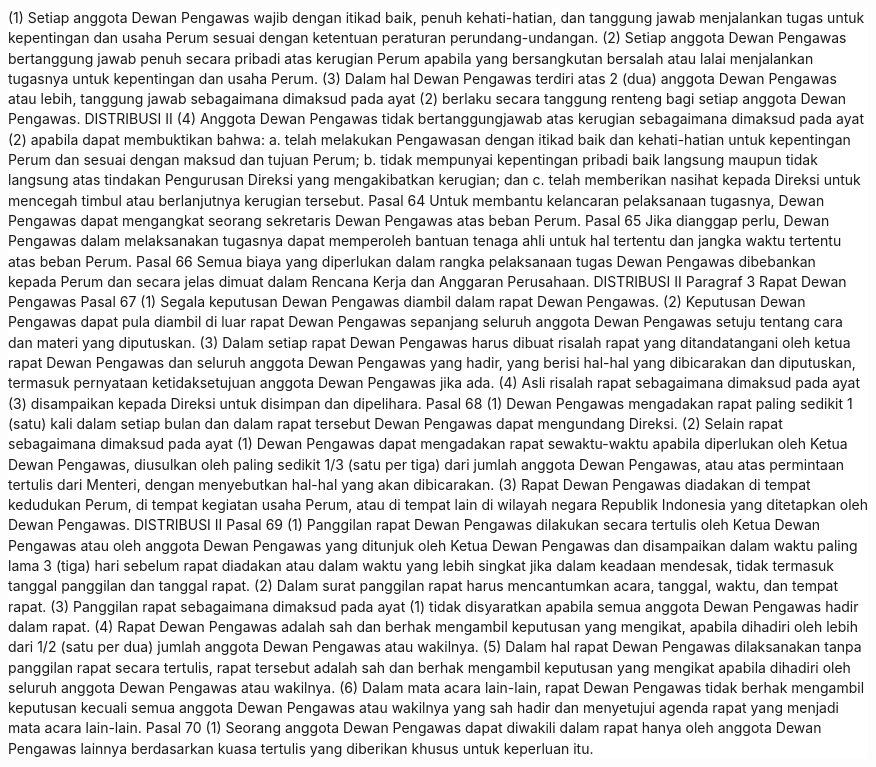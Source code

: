 (1) Setiap anggota Dewan Pengawas wajib dengan itikad baik, penuh kehati-hatian, dan tanggung jawab menjalankan tugas untuk kepentingan dan usaha Perum sesuai dengan ketentuan peraturan perundang-undangan.
(2) Setiap anggota Dewan Pengawas bertanggung jawab penuh secara pribadi atas kerugian Perum apabila yang bersangkutan bersalah atau lalai menjalankan tugasnya untuk kepentingan dan usaha Perum.
(3) Dalam hal Dewan Pengawas terdiri atas 2 (dua) anggota Dewan Pengawas atau lebih, tanggung jawab sebagaimana dimaksud pada ayat (2) berlaku secara tanggung renteng bagi setiap anggota Dewan Pengawas. DISTRIBUSI II (4) Anggota Dewan Pengawas tidak bertanggungjawab atas kerugian sebagaimana dimaksud pada ayat (2) apabila dapat membuktikan bahwa:
a. telah melakukan Pengawasan dengan itikad baik dan kehati-hatian untuk kepentingan Perum dan sesuai dengan maksud dan tujuan Perum;
b. tidak mempunyai kepentingan pribadi baik langsung maupun tidak langsung atas tindakan Pengurusan Direksi yang mengakibatkan kerugian; dan
c. telah memberikan nasihat kepada Direksi untuk mencegah timbul atau berlanjutnya kerugian tersebut.
Pasal 64
Untuk membantu kelancaran pelaksanaan tugasnya, Dewan Pengawas dapat mengangkat seorang sekretaris Dewan Pengawas atas beban Perum.
Pasal 65
Jika dianggap perlu, Dewan Pengawas dalam melaksanakan tugasnya dapat memperoleh bantuan tenaga ahli untuk hal tertentu dan jangka waktu tertentu atas beban Perum.
Pasal 66
Semua biaya yang diperlukan dalam rangka pelaksanaan tugas Dewan Pengawas dibebankan kepada Perum dan secara jelas dimuat dalam Rencana Kerja dan Anggaran Perusahaan. DISTRIBUSI II Paragraf 3 Rapat Dewan Pengawas
Pasal 67
(1) Segala keputusan Dewan Pengawas diambil dalam rapat Dewan Pengawas.
(2) Keputusan Dewan Pengawas dapat pula diambil di luar rapat Dewan Pengawas sepanjang seluruh anggota Dewan Pengawas setuju tentang cara dan materi yang diputuskan.
(3) Dalam setiap rapat Dewan Pengawas harus dibuat risalah rapat yang ditandatangani oleh ketua rapat Dewan Pengawas dan seluruh anggota Dewan Pengawas yang hadir, yang berisi hal-hal yang dibicarakan dan diputuskan, termasuk pernyataan ketidaksetujuan anggota Dewan Pengawas jika ada.
(4) Asli risalah rapat sebagaimana dimaksud pada ayat (3) disampaikan kepada Direksi untuk disimpan dan dipelihara.
Pasal 68
(1) Dewan Pengawas mengadakan rapat paling sedikit 1 (satu) kali dalam setiap bulan dan dalam rapat tersebut Dewan Pengawas dapat mengundang Direksi.
(2) Selain rapat sebagaimana dimaksud pada ayat (1) Dewan Pengawas dapat mengadakan rapat sewaktu-waktu apabila diperlukan oleh Ketua Dewan Pengawas, diusulkan oleh paling sedikit 1/3 (satu per tiga) dari jumlah anggota Dewan Pengawas, atau atas permintaan tertulis dari Menteri, dengan menyebutkan hal-hal yang akan dibicarakan.
(3) Rapat Dewan Pengawas diadakan di tempat kedudukan Perum, di tempat kegiatan usaha Perum, atau di tempat lain di wilayah negara Republik Indonesia yang ditetapkan oleh Dewan Pengawas. DISTRIBUSI II
Pasal 69
(1) Panggilan rapat Dewan Pengawas dilakukan secara tertulis oleh Ketua Dewan Pengawas atau oleh anggota Dewan Pengawas yang ditunjuk oleh Ketua Dewan Pengawas dan disampaikan dalam waktu paling lama 3 (tiga) hari sebelum rapat diadakan atau dalam waktu yang lebih singkat jika dalam keadaan mendesak, tidak termasuk tanggal panggilan dan tanggal rapat.
(2) Dalam surat panggilan rapat harus mencantumkan acara, tanggal, waktu, dan tempat rapat.
(3) Panggilan rapat sebagaimana dimaksud pada ayat (1) tidak disyaratkan apabila semua anggota Dewan Pengawas hadir dalam rapat.
(4) Rapat Dewan Pengawas adalah sah dan berhak mengambil keputusan yang mengikat, apabila dihadiri oleh lebih dari 1/2 (satu per dua) jumlah anggota Dewan Pengawas atau wakilnya.
(5) Dalam hal rapat Dewan Pengawas dilaksanakan tanpa panggilan rapat secara tertulis, rapat tersebut adalah sah dan berhak mengambil keputusan yang mengikat apabila dihadiri oleh seluruh anggota Dewan Pengawas atau wakilnya.
(6) Dalam mata acara lain-lain, rapat Dewan Pengawas tidak berhak mengambil keputusan kecuali semua anggota Dewan Pengawas atau wakilnya yang sah hadir dan menyetujui agenda rapat yang menjadi mata acara lain-lain.
Pasal 70
(1) Seorang anggota Dewan Pengawas dapat diwakili dalam rapat hanya oleh anggota Dewan Pengawas lainnya berdasarkan kuasa tertulis yang diberikan khusus untuk keperluan itu.